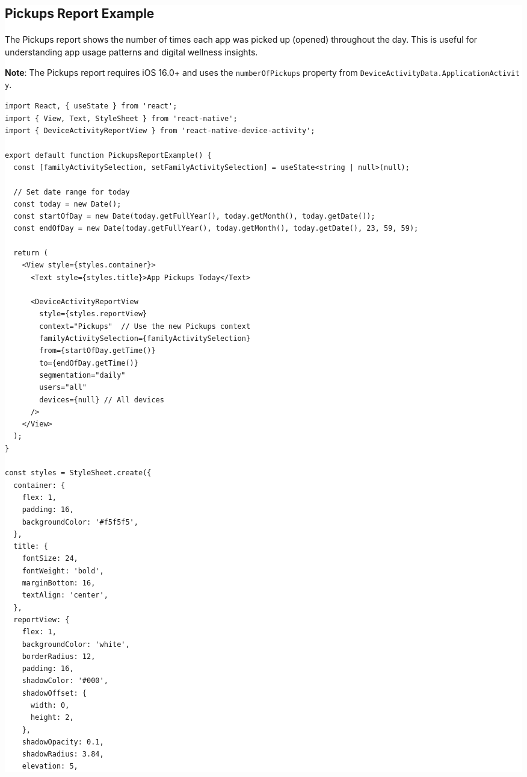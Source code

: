 ## Pickups Report Example

The Pickups report shows the number of times each app was picked up (opened) throughout the day. This is useful for understanding app usage patterns and digital wellness insights.

**Note**: The Pickups report requires iOS 16.0+ and uses the `numberOfPickups` property from `DeviceActivityData.ApplicationActivity`.

```tsx
import React, { useState } from 'react';
import { View, Text, StyleSheet } from 'react-native';
import { DeviceActivityReportView } from 'react-native-device-activity';

export default function PickupsReportExample() {
  const [familyActivitySelection, setFamilyActivitySelection] = useState<string | null>(null);

  // Set date range for today
  const today = new Date();
  const startOfDay = new Date(today.getFullYear(), today.getMonth(), today.getDate());
  const endOfDay = new Date(today.getFullYear(), today.getMonth(), today.getDate(), 23, 59, 59);

  return (
    <View style={styles.container}>
      <Text style={styles.title}>App Pickups Today</Text>
      
      <DeviceActivityReportView
        style={styles.reportView}
        context="Pickups"  // Use the new Pickups context
        familyActivitySelection={familyActivitySelection}
        from={startOfDay.getTime()}
        to={endOfDay.getTime()}
        segmentation="daily"
        users="all"
        devices={null} // All devices
      />
    </View>
  );
}

const styles = StyleSheet.create({
  container: {
    flex: 1,
    padding: 16,
    backgroundColor: '#f5f5f5',
  },
  title: {
    fontSize: 24,
    fontWeight: 'bold',
    marginBottom: 16,
    textAlign: 'center',
  },
  reportView: {
    flex: 1,
    backgroundColor: 'white',
    borderRadius: 12,
    padding: 16,
    shadowColor: '#000',
    shadowOffset: {
      width: 0,
      height: 2,
    },
    shadowOpacity: 0.1,
    shadowRadius: 3.84,
    elevation: 5,
```